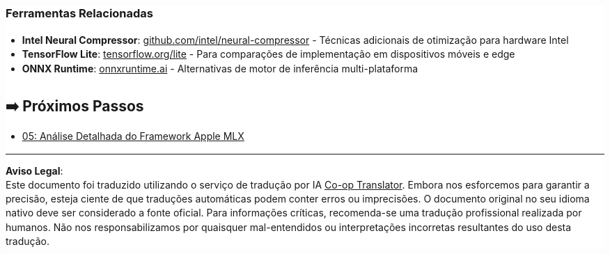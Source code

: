 ### Ferramentas Relacionadas
- **Intel Neural Compressor**: [github.com/intel/neural-compressor](https://github.com/intel/neural-compressor) - Técnicas adicionais de otimização para hardware Intel
- **TensorFlow Lite**: [tensorflow.org/lite](https://www.tensorflow.org/lite) - Para comparações de implementação em dispositivos móveis e edge
- **ONNX Runtime**: [onnxruntime.ai](https://onnxruntime.ai/) - Alternativas de motor de inferência multi-plataforma

## ➡️ Próximos Passos

- [05: Análise Detalhada do Framework Apple MLX](./05.AppleMLX.md)

---

**Aviso Legal**:  
Este documento foi traduzido utilizando o serviço de tradução por IA [Co-op Translator](https://github.com/Azure/co-op-translator). Embora nos esforcemos para garantir a precisão, esteja ciente de que traduções automáticas podem conter erros ou imprecisões. O documento original no seu idioma nativo deve ser considerado a fonte oficial. Para informações críticas, recomenda-se uma tradução profissional realizada por humanos. Não nos responsabilizamos por quaisquer mal-entendidos ou interpretações incorretas resultantes do uso desta tradução.
